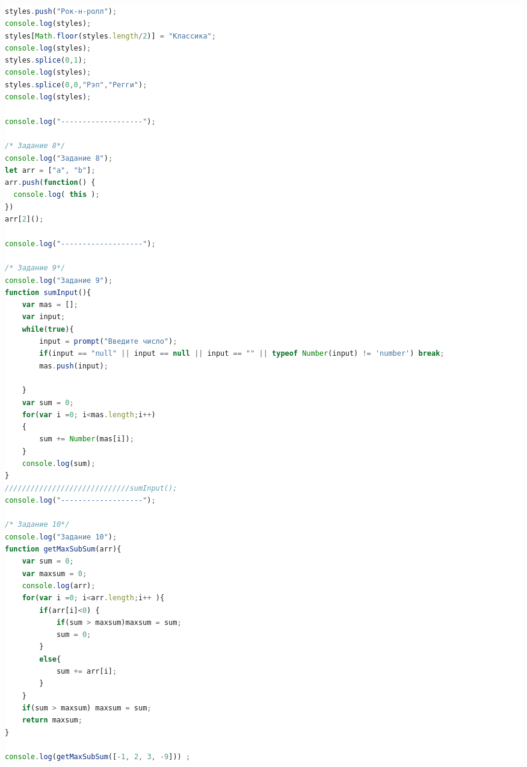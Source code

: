 ```javascript
styles.push("Рок-н-ролл");
console.log(styles);
styles[Math.floor(styles.length/2)] = "Классика";
console.log(styles);
styles.splice(0,1);
console.log(styles);
styles.splice(0,0,"Рэп","Регги");
console.log(styles);

console.log("-------------------");

/* Задание 8*/
console.log("Задание 8");
let arr = ["a", "b"];
arr.push(function() {
  console.log( this );
})
arr[2](); 

console.log("-------------------");

/* Задание 9*/
console.log("Задание 9");
function sumInput(){
    var mas = [];
    var input;
    while(true){
        input = prompt("Введите число");
        if(input == "null" || input == null || input == "" || typeof Number(input) != 'number') break;
        mas.push(input);
        
    }
    var sum = 0;
    for(var i =0; i<mas.length;i++)
    {
        sum += Number(mas[i]);
    }
    console.log(sum);
}
/////////////////////////////sumInput();
console.log("-------------------");

/* Задание 10*/
console.log("Задание 10");
function getMaxSubSum(arr){
    var sum = 0;
    var maxsum = 0;
    console.log(arr);
    for(var i =0; i<arr.length;i++ ){
        if(arr[i]<0) {
            if(sum > maxsum)maxsum = sum;
            sum = 0;
        }
        else{
            sum += arr[i];
        }
    }
    if(sum > maxsum) maxsum = sum;
    return maxsum;
}

console.log(getMaxSubSum([-1, 2, 3, -9])) ;
```